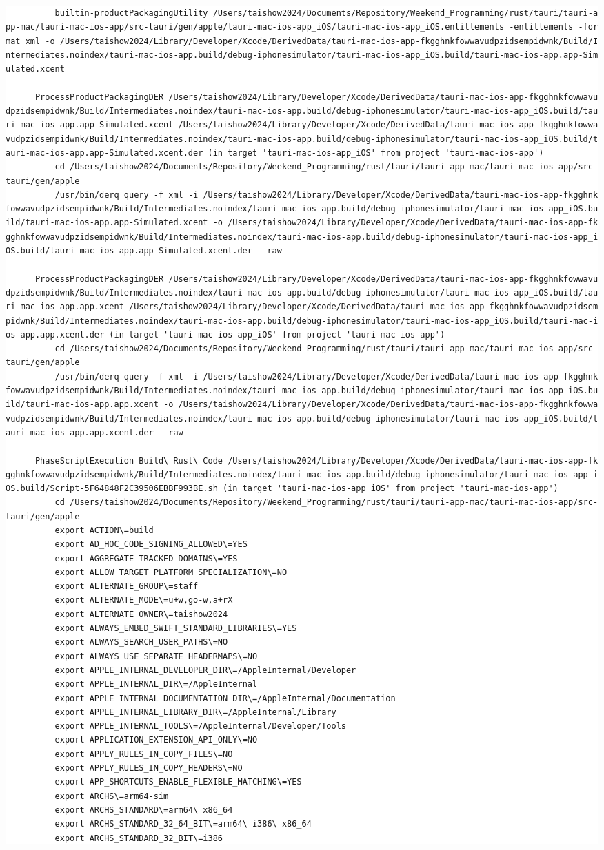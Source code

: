               builtin-productPackagingUtility /Users/taishow2024/Documents/Repository/Weekend_Programming/rust/tauri/tauri-app-mac/tauri-mac-ios-app/src-tauri/gen/apple/tauri-mac-ios-app_iOS/tauri-mac-ios-app_iOS.entitlements -entitlements -format xml -o /Users/taishow2024/Library/Developer/Xcode/DerivedData/tauri-mac-ios-app-fkgghnkfowwavudpzidsempidwnk/Build/Intermediates.noindex/tauri-mac-ios-app.build/debug-iphonesimulator/tauri-mac-ios-app_iOS.build/tauri-mac-ios-app.app-Simulated.xcent

          ProcessProductPackagingDER /Users/taishow2024/Library/Developer/Xcode/DerivedData/tauri-mac-ios-app-fkgghnkfowwavudpzidsempidwnk/Build/Intermediates.noindex/tauri-mac-ios-app.build/debug-iphonesimulator/tauri-mac-ios-app_iOS.build/tauri-mac-ios-app.app-Simulated.xcent /Users/taishow2024/Library/Developer/Xcode/DerivedData/tauri-mac-ios-app-fkgghnkfowwavudpzidsempidwnk/Build/Intermediates.noindex/tauri-mac-ios-app.build/debug-iphonesimulator/tauri-mac-ios-app_iOS.build/tauri-mac-ios-app.app-Simulated.xcent.der (in target 'tauri-mac-ios-app_iOS' from project 'tauri-mac-ios-app')
              cd /Users/taishow2024/Documents/Repository/Weekend_Programming/rust/tauri/tauri-app-mac/tauri-mac-ios-app/src-tauri/gen/apple
              /usr/bin/derq query -f xml -i /Users/taishow2024/Library/Developer/Xcode/DerivedData/tauri-mac-ios-app-fkgghnkfowwavudpzidsempidwnk/Build/Intermediates.noindex/tauri-mac-ios-app.build/debug-iphonesimulator/tauri-mac-ios-app_iOS.build/tauri-mac-ios-app.app-Simulated.xcent -o /Users/taishow2024/Library/Developer/Xcode/DerivedData/tauri-mac-ios-app-fkgghnkfowwavudpzidsempidwnk/Build/Intermediates.noindex/tauri-mac-ios-app.build/debug-iphonesimulator/tauri-mac-ios-app_iOS.build/tauri-mac-ios-app.app-Simulated.xcent.der --raw

          ProcessProductPackagingDER /Users/taishow2024/Library/Developer/Xcode/DerivedData/tauri-mac-ios-app-fkgghnkfowwavudpzidsempidwnk/Build/Intermediates.noindex/tauri-mac-ios-app.build/debug-iphonesimulator/tauri-mac-ios-app_iOS.build/tauri-mac-ios-app.app.xcent /Users/taishow2024/Library/Developer/Xcode/DerivedData/tauri-mac-ios-app-fkgghnkfowwavudpzidsempidwnk/Build/Intermediates.noindex/tauri-mac-ios-app.build/debug-iphonesimulator/tauri-mac-ios-app_iOS.build/tauri-mac-ios-app.app.xcent.der (in target 'tauri-mac-ios-app_iOS' from project 'tauri-mac-ios-app')
              cd /Users/taishow2024/Documents/Repository/Weekend_Programming/rust/tauri/tauri-app-mac/tauri-mac-ios-app/src-tauri/gen/apple
              /usr/bin/derq query -f xml -i /Users/taishow2024/Library/Developer/Xcode/DerivedData/tauri-mac-ios-app-fkgghnkfowwavudpzidsempidwnk/Build/Intermediates.noindex/tauri-mac-ios-app.build/debug-iphonesimulator/tauri-mac-ios-app_iOS.build/tauri-mac-ios-app.app.xcent -o /Users/taishow2024/Library/Developer/Xcode/DerivedData/tauri-mac-ios-app-fkgghnkfowwavudpzidsempidwnk/Build/Intermediates.noindex/tauri-mac-ios-app.build/debug-iphonesimulator/tauri-mac-ios-app_iOS.build/tauri-mac-ios-app.app.xcent.der --raw

          PhaseScriptExecution Build\ Rust\ Code /Users/taishow2024/Library/Developer/Xcode/DerivedData/tauri-mac-ios-app-fkgghnkfowwavudpzidsempidwnk/Build/Intermediates.noindex/tauri-mac-ios-app.build/debug-iphonesimulator/tauri-mac-ios-app_iOS.build/Script-5F64848F2C39506EBBF993BE.sh (in target 'tauri-mac-ios-app_iOS' from project 'tauri-mac-ios-app')
              cd /Users/taishow2024/Documents/Repository/Weekend_Programming/rust/tauri/tauri-app-mac/tauri-mac-ios-app/src-tauri/gen/apple
              export ACTION\=build
              export AD_HOC_CODE_SIGNING_ALLOWED\=YES
              export AGGREGATE_TRACKED_DOMAINS\=YES
              export ALLOW_TARGET_PLATFORM_SPECIALIZATION\=NO
              export ALTERNATE_GROUP\=staff
              export ALTERNATE_MODE\=u+w,go-w,a+rX
              export ALTERNATE_OWNER\=taishow2024
              export ALWAYS_EMBED_SWIFT_STANDARD_LIBRARIES\=YES
              export ALWAYS_SEARCH_USER_PATHS\=NO
              export ALWAYS_USE_SEPARATE_HEADERMAPS\=NO
              export APPLE_INTERNAL_DEVELOPER_DIR\=/AppleInternal/Developer
              export APPLE_INTERNAL_DIR\=/AppleInternal
              export APPLE_INTERNAL_DOCUMENTATION_DIR\=/AppleInternal/Documentation
              export APPLE_INTERNAL_LIBRARY_DIR\=/AppleInternal/Library
              export APPLE_INTERNAL_TOOLS\=/AppleInternal/Developer/Tools
              export APPLICATION_EXTENSION_API_ONLY\=NO
              export APPLY_RULES_IN_COPY_FILES\=NO
              export APPLY_RULES_IN_COPY_HEADERS\=NO
              export APP_SHORTCUTS_ENABLE_FLEXIBLE_MATCHING\=YES
              export ARCHS\=arm64-sim
              export ARCHS_STANDARD\=arm64\ x86_64
              export ARCHS_STANDARD_32_64_BIT\=arm64\ i386\ x86_64
              export ARCHS_STANDARD_32_BIT\=i386